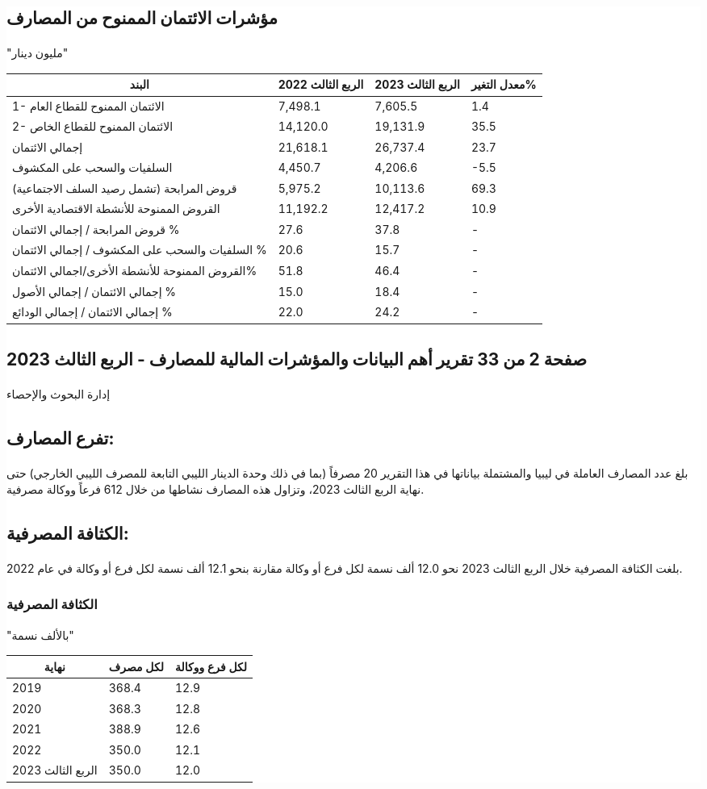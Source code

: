 ## مؤشرات الائتمان الممنوح من المصارف
"مليون دينار"

| البند | الربع الثالث 2022 | الربع الثالث 2023 | معدل التغير% |
|-------|-------------------|-------------------|--------------|
| 1- الائتمان الممنوح للقطاع العام | 7,498.1 | 7,605.5 | 1.4 |
| 2- الائتمان الممنوح للقطاع الخاص | 14,120.0 | 19,131.9 | 35.5 |
| إجمالي الائتمان | 21,618.1 | 26,737.4 | 23.7 |
| السلفيات والسحب على المكشوف | 4,450.7 | 4,206.6 | -5.5 |
| قروض المرابحة (تشمل رصيد السلف الاجتماعية) | 5,975.2 | 10,113.6 | 69.3 |
| القروض الممنوحة للأنشطة الاقتصادية الأخرى | 11,192.2 | 12,417.2 | 10.9 |
| قروض المرابحة / إجمالي الائتمان % | 27.6 | 37.8 | - |
| السلفيات والسحب على المكشوف / إجمالي الائتمان % | 20.6 | 15.7 | - |
| القروض الممنوحة للأنشطة الأخرى/اجمالي الائتمان% | 51.8 | 46.4 | - |
| إجمالي الائتمان / إجمالي الأصول % | 15.0 | 18.4 | - |
| إجمالي الائتمان / إجمالي الودائع % | 22.0 | 24.2 | - |

صفحة 2 من 33
تقرير أهم البيانات والمؤشرات المالية للمصارف - الربع الثالث 2023
---
إدارة البحوث والإحصاء

## تفرع المصارف:

بلغ عدد المصارف العاملة في ليبيا والمشتملة بياناتها في هذا التقرير 20 مصرفاً (بما في ذلك وحدة الدينار الليبي
التابعة للمصرف الليبي الخارجي) حتى نهاية الربع الثالث 2023، وتزاول هذه المصارف نشاطها من خلال 612
فرعاً ووكالة مصرفية.

## الكثافة المصرفية:

بلغت الكثافة المصرفية خلال الربع الثالث 2023 نحو 12.0 ألف نسمة لكل فرع أو وكالة مقارنة بنحو 12.1
ألف نسمة لكل فرع أو وكالة في عام 2022.

### الكثافة المصرفية
"بالألف نسمة"

| نهاية | لكل مصرف | لكل فرع ووكالة |
|-------|-----------|-----------------|
| 2019 | 368.4 | 12.9 |
| 2020 | 368.3 | 12.8 |
| 2021 | 388.9 | 12.6 |
| 2022 | 350.0 | 12.1 |
| الربع الثالث 2023 | 350.0 | 12.0 |

